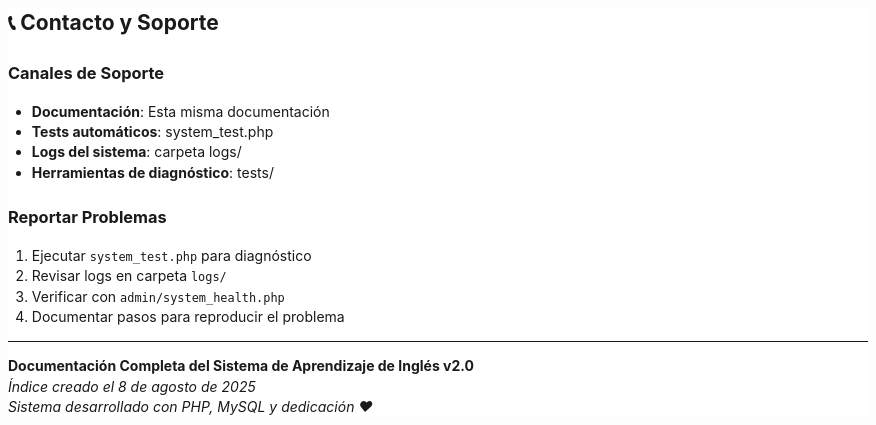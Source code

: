 
## 📞 Contacto y Soporte

### Canales de Soporte
- **Documentación**: Esta misma documentación
- **Tests automáticos**: system_test.php
- **Logs del sistema**: carpeta logs/
- **Herramientas de diagnóstico**: tests/

### Reportar Problemas
1. Ejecutar `system_test.php` para diagnóstico
2. Revisar logs en carpeta `logs/`
3. Verificar con `admin/system_health.php`
4. Documentar pasos para reproducir el problema

---

**Documentación Completa del Sistema de Aprendizaje de Inglés v2.0**  
*Índice creado el 8 de agosto de 2025*  
*Sistema desarrollado con PHP, MySQL y dedicación ❤️*
